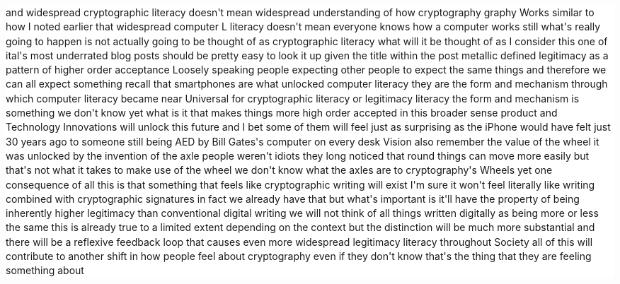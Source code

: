 and widespread cryptographic literacy
doesn't mean widespread understanding of
how cryptography graphy Works similar to
how I noted earlier that widespread
computer L literacy doesn't mean
everyone knows how a computer
works still what's really going to
happen is not actually going to be
thought of as cryptographic literacy
what will it be thought of
as I consider this one of ital's most
underrated blog posts should be pretty
easy to look it up given the title
within the post metallic defined
legitimacy as a pattern of higher order
acceptance Loosely speaking people
expecting other people to expect the
same things and therefore we can all
expect
something recall that smartphones are
what unlocked computer literacy they are
the form and mechanism through which
computer literacy became near Universal
for cryptographic literacy or legitimacy
literacy the form and mechanism is
something we don't know yet what is it
that makes things more high order
accepted in this broader sense product
and Technology Innovations will unlock
this future and I bet some of them will
feel just as surprising as the iPhone
would have felt just 30 years ago to
someone still being AED by Bill Gates's
computer on every desk
Vision also remember the value of the
wheel it was unlocked by the invention
of the axle people weren't idiots they
long noticed that round things can move
more easily but that's not what it takes
to make use of the wheel we don't know
what the axles are to cryptography's
Wheels
yet one consequence of all this is that
something that feels like cryptographic
writing will exist I'm sure it won't
feel literally like writing combined
with cryptographic signatures in fact we
already have that but what's important
is it'll have the property of being
inherently higher legitimacy than
conventional digital writing we will not
think of all things written digitally as
being more or less the same this is
already true to a limited extent
depending on the context but the
distinction will be much more
substantial and there will be a
reflexive feedback loop that causes even
more widespread legitimacy literacy
throughout Society all of this will
contribute to another shift in how
people feel about cryptography even if
they don't know that's the thing that
they are feeling something about
